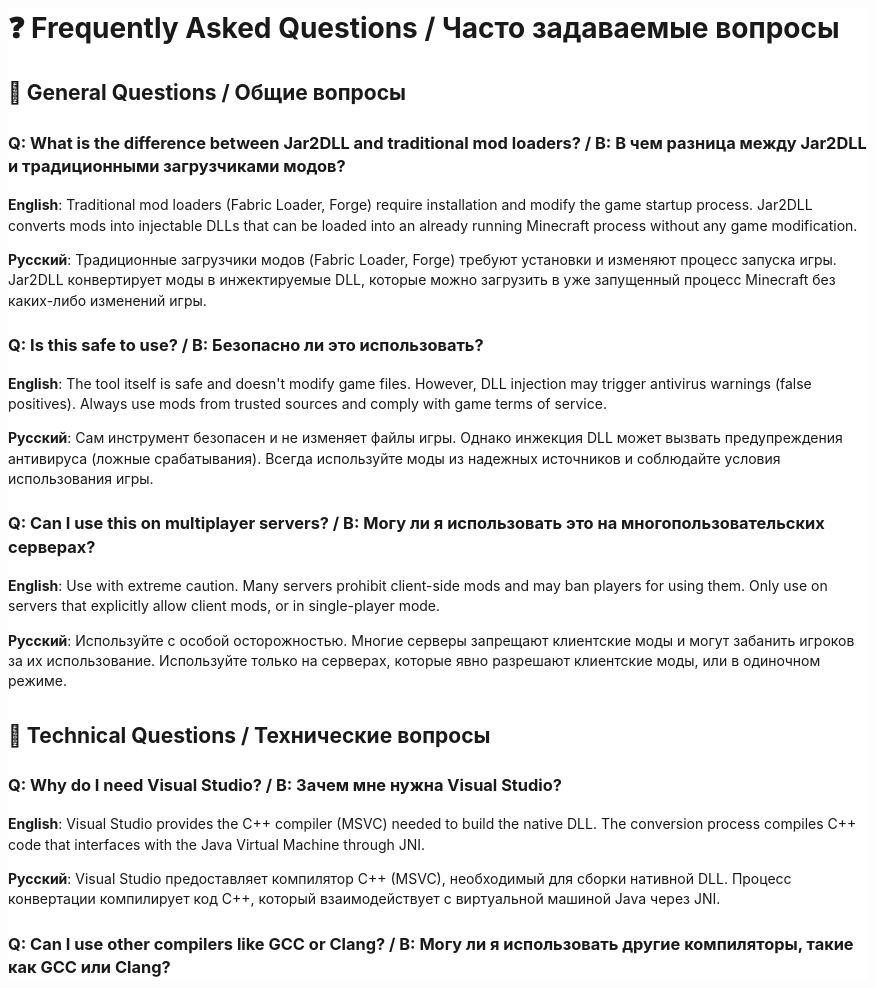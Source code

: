 # ❓ Frequently Asked Questions / Часто задаваемые вопросы

## 🎯 General Questions / Общие вопросы

### Q: What is the difference between Jar2DLL and traditional mod loaders? / В: В чем разница между Jar2DLL и традиционными загрузчиками модов?

**English**: Traditional mod loaders (Fabric Loader, Forge) require installation and modify the game startup process. Jar2DLL converts mods into injectable DLLs that can be loaded into an already running Minecraft process without any game modification.

**Русский**: Традиционные загрузчики модов (Fabric Loader, Forge) требуют установки и изменяют процесс запуска игры. Jar2DLL конвертирует моды в инжектируемые DLL, которые можно загрузить в уже запущенный процесс Minecraft без каких-либо изменений игры.

### Q: Is this safe to use? / В: Безопасно ли это использовать?

**English**: The tool itself is safe and doesn't modify game files. However, DLL injection may trigger antivirus warnings (false positives). Always use mods from trusted sources and comply with game terms of service.

**Русский**: Сам инструмент безопасен и не изменяет файлы игры. Однако инжекция DLL может вызвать предупреждения антивируса (ложные срабатывания). Всегда используйте моды из надежных источников и соблюдайте условия использования игры.

### Q: Can I use this on multiplayer servers? / В: Могу ли я использовать это на многопользовательских серверах?

**English**: Use with extreme caution. Many servers prohibit client-side mods and may ban players for using them. Only use on servers that explicitly allow client mods, or in single-player mode.

**Русский**: Используйте с особой осторожностью. Многие серверы запрещают клиентские моды и могут забанить игроков за их использование. Используйте только на серверах, которые явно разрешают клиентские моды, или в одиночном режиме.

## 🔧 Technical Questions / Технические вопросы

### Q: Why do I need Visual Studio? / В: Зачем мне нужна Visual Studio?

**English**: Visual Studio provides the C++ compiler (MSVC) needed to build the native DLL. The conversion process compiles C++ code that interfaces with the Java Virtual Machine through JNI.

**Русский**: Visual Studio предоставляет компилятор C++ (MSVC), необходимый для сборки нативной DLL. Процесс конвертации компилирует код C++, который взаимодействует с виртуальной машиной Java через JNI.

### Q: Can I use other compilers like GCC or Clang? / В: Могу ли я использовать другие компиляторы, такие как GCC или Clang?
